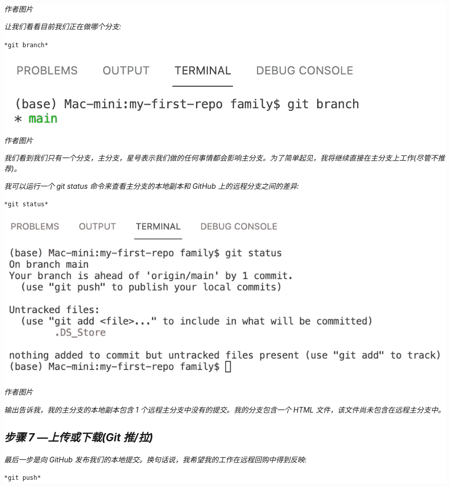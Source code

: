 *作者图片*

*让我们看看目前我们正在做哪个分支:*

```
*git branch*
```

*![](img/4f7f9b9e33419b19fd131043612e366d.png)*

*作者图片*

*我们看到我们只有一个分支，主分支，星号表示我们做的任何事情都会影响主分支。为了简单起见，我将继续直接在主分支上工作(尽管不推荐)。*

*我可以运行一个 *git status* 命令来查看主分支的本地副本和 GitHub 上的远程分支之间的差异:*

```
*git status*
```

*![](img/6bd75c04306c7de5a101f2f5b8255e35.png)*

*作者图片*

*输出告诉我，我的主分支的本地副本包含 1 个远程主分支中没有的提交。我的分支包含一个 HTML 文件，该文件尚未包含在远程主分支中。*

## *步骤 7 —上传或下载(Git 推/拉)*

*最后一步是向 GitHub 发布我们的本地提交。换句话说，我希望我的工作在远程回购中得到反映:*

```
*git push*
```
